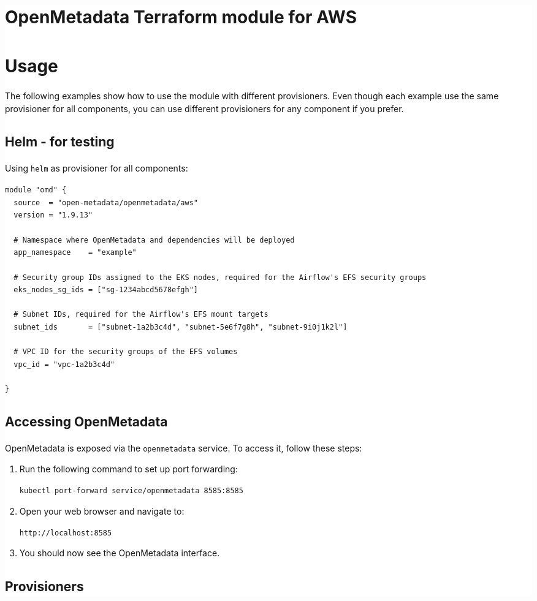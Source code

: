 # OpenMetadata Terraform module for AWS

# Usage

The following examples show how to use the module with different provisioners. Even though each example use the same provisioner for all components, you can use different provisioners for any component if you prefer.

## Helm - for testing

Using `helm` as provisioner for all components:

```hcl
module "omd" {
  source  = "open-metadata/openmetadata/aws"
  version = "1.9.13"

  # Namespace where OpenMetadata and dependencies will be deployed
  app_namespace    = "example"

  # Security group IDs assigned to the EKS nodes, required for the Airflow's EFS security groups
  eks_nodes_sg_ids = ["sg-1234abcd5678efgh"]

  # Subnet IDs, required for the Airflow's EFS mount targets
  subnet_ids       = ["subnet-1a2b3c4d", "subnet-5e6f7g8h", "subnet-9i0j1k2l"]

  # VPC ID for the security groups of the EFS volumes
  vpc_id = "vpc-1a2b3c4d"

}
```

## Accessing OpenMetadata

OpenMetadata is exposed via the `openmetadata` service. To access it, follow these steps:

1. Run the following command to set up port forwarding:

    ```bash
    kubectl port-forward service/openmetadata 8585:8585
    ```

2. Open your web browser and navigate to:

    ```
    http://localhost:8585
    ```

3. You should now see the OpenMetadata interface.

## Provisioners
